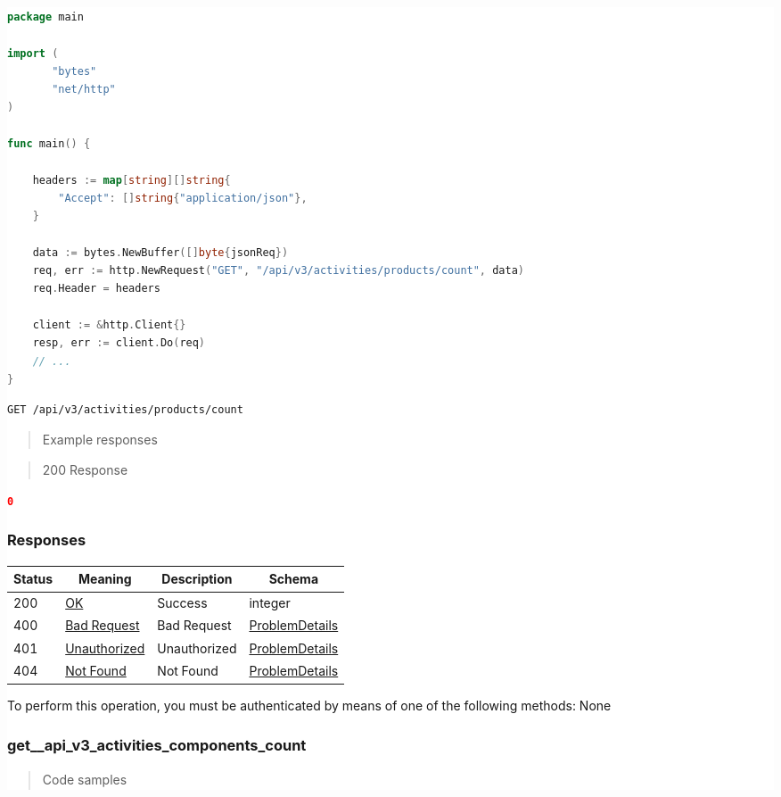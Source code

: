 ```go
package main

import (
       "bytes"
       "net/http"
)

func main() {

    headers := map[string][]string{
        "Accept": []string{"application/json"},
    }

    data := bytes.NewBuffer([]byte{jsonReq})
    req, err := http.NewRequest("GET", "/api/v3/activities/products/count", data)
    req.Header = headers

    client := &http.Client{}
    resp, err := client.Do(req)
    // ...
}

```

`GET /api/v3/activities/products/count`

> Example responses

> 200 Response

```json
0
```

<h3 id="get__api_v3_activities_products_count-responses">Responses</h3>

|Status|Meaning|Description|Schema|
|---|---|---|---|
|200|[OK](https://tools.ietf.org/html/rfc7231##section-6.3.1)|Success|integer|
|400|[Bad Request](https://tools.ietf.org/html/rfc7231##section-6.5.1)|Bad Request|[ProblemDetails](#schemaproblemdetails)|
|401|[Unauthorized](https://tools.ietf.org/html/rfc7235##section-3.1)|Unauthorized|[ProblemDetails](#schemaproblemdetails)|
|404|[Not Found](https://tools.ietf.org/html/rfc7231##section-6.5.4)|Not Found|[ProblemDetails](#schemaproblemdetails)|

<aside class="warning">
To perform this operation, you must be authenticated by means of one of the following methods:
None
</aside>

### get__api_v3_activities_components_count

> Code samples
